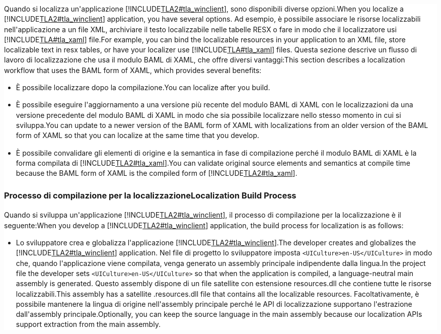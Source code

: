 <span data-ttu-id="3f9d4-151">Quando si localizza un'applicazione [!INCLUDE[TLA2#tla_winclient](../../../../includes/tla2sharptla-winclient-md.md)], sono disponibili diverse opzioni.</span><span class="sxs-lookup"><span data-stu-id="3f9d4-151">When you localize a [!INCLUDE[TLA2#tla_winclient](../../../../includes/tla2sharptla-winclient-md.md)] application, you have several options.</span></span> <span data-ttu-id="3f9d4-152">Ad esempio, è possibile associare le risorse localizzabili nell'applicazione a un file XML, archiviare il testo localizzabile nelle tabelle RESX o fare in modo che il localizzatore usi [!INCLUDE[TLA#tla_xaml](../../../../includes/tlasharptla-xaml-md.md)] file.</span><span class="sxs-lookup"><span data-stu-id="3f9d4-152">For example, you can bind the localizable resources in your application to an XML file, store localizable text in resx tables, or have your localizer use [!INCLUDE[TLA#tla_xaml](../../../../includes/tlasharptla-xaml-md.md)] files.</span></span> <span data-ttu-id="3f9d4-153">Questa sezione descrive un flusso di lavoro di localizzazione che usa il modulo BAML di XAML, che offre diversi vantaggi:</span><span class="sxs-lookup"><span data-stu-id="3f9d4-153">This section describes a localization workflow that uses the BAML form of XAML, which provides several benefits:</span></span>

- <span data-ttu-id="3f9d4-154">È possibile localizzare dopo la compilazione.</span><span class="sxs-lookup"><span data-stu-id="3f9d4-154">You can localize after you build.</span></span>

- <span data-ttu-id="3f9d4-155">È possibile eseguire l'aggiornamento a una versione più recente del modulo BAML di XAML con le localizzazioni da una versione precedente del modulo BAML di XAML in modo che sia possibile localizzare nello stesso momento in cui si sviluppa.</span><span class="sxs-lookup"><span data-stu-id="3f9d4-155">You can update to a newer version of the BAML form of XAML with localizations from an older version of the BAML form of XAML so that you can localize at the same time that you develop.</span></span>

- <span data-ttu-id="3f9d4-156">È possibile convalidare gli elementi di origine e la semantica in fase di compilazione perché il modulo BAML di XAML è la forma compilata di [!INCLUDE[TLA2#tla_xaml](../../../../includes/tla2sharptla-xaml-md.md)].</span><span class="sxs-lookup"><span data-stu-id="3f9d4-156">You can validate original source elements and semantics at compile time because the BAML form of XAML is the compiled form of [!INCLUDE[TLA2#tla_xaml](../../../../includes/tla2sharptla-xaml-md.md)].</span></span>

### <a name="localization-build-process"></a><span data-ttu-id="3f9d4-157">Processo di compilazione per la localizzazione</span><span class="sxs-lookup"><span data-stu-id="3f9d4-157">Localization Build Process</span></span>

<span data-ttu-id="3f9d4-158">Quando si sviluppa un'applicazione [!INCLUDE[TLA2#tla_winclient](../../../../includes/tla2sharptla-winclient-md.md)], il processo di compilazione per la localizzazione è il seguente:</span><span class="sxs-lookup"><span data-stu-id="3f9d4-158">When you develop a [!INCLUDE[TLA2#tla_winclient](../../../../includes/tla2sharptla-winclient-md.md)] application, the build process for localization is as follows:</span></span>

- <span data-ttu-id="3f9d4-159">Lo sviluppatore crea e globalizza l'applicazione [!INCLUDE[TLA2#tla_winclient](../../../../includes/tla2sharptla-winclient-md.md)].</span><span class="sxs-lookup"><span data-stu-id="3f9d4-159">The developer creates and globalizes the [!INCLUDE[TLA2#tla_winclient](../../../../includes/tla2sharptla-winclient-md.md)] application.</span></span> <span data-ttu-id="3f9d4-160">Nel file di progetto lo sviluppatore imposta `<UICulture>en-US</UICulture>` in modo che, quando l'applicazione viene compilata, venga generato un assembly principale indipendente dalla lingua.</span><span class="sxs-lookup"><span data-stu-id="3f9d4-160">In the project file the developer sets `<UICulture>en-US</UICulture>` so that when the application is compiled, a language-neutral main assembly is generated.</span></span> <span data-ttu-id="3f9d4-161">Questo assembly dispone di un file satellite con estensione resources.dll che contiene tutte le risorse localizzabili.</span><span class="sxs-lookup"><span data-stu-id="3f9d4-161">This assembly has a satellite .resources.dll file that contains all the localizable resources.</span></span> <span data-ttu-id="3f9d4-162">Facoltativamente, è possibile mantenere la lingua di origine nell'assembly principale perché le API di localizzazione supportano l'estrazione dall'assembly principale.</span><span class="sxs-lookup"><span data-stu-id="3f9d4-162">Optionally, you can keep the source language in the main assembly because our localization APIs support extraction from the main assembly.</span></span>
